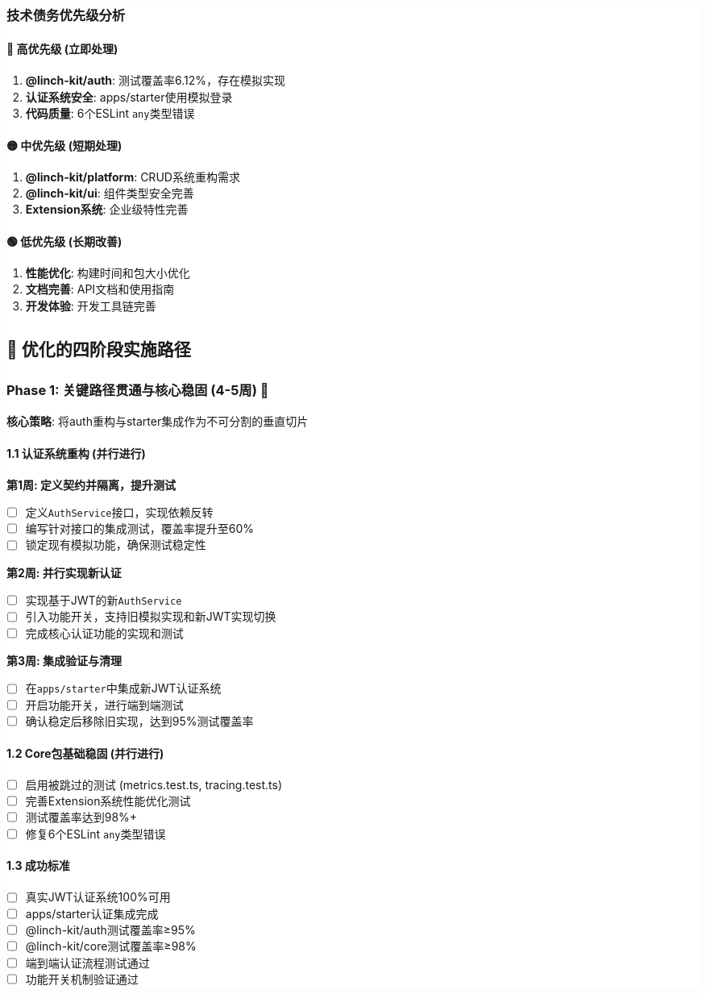 ### 技术债务优先级分析

#### 🔴 高优先级 (立即处理)
1. **@linch-kit/auth**: 测试覆盖率6.12%，存在模拟实现
2. **认证系统安全**: apps/starter使用模拟登录
3. **代码质量**: 6个ESLint `any`类型错误

#### 🟡 中优先级 (短期处理)
1. **@linch-kit/platform**: CRUD系统重构需求
2. **@linch-kit/ui**: 组件类型安全完善
3. **Extension系统**: 企业级特性完善

#### 🟢 低优先级 (长期改善)
1. **性能优化**: 构建时间和包大小优化
2. **文档完善**: API文档和使用指南
3. **开发体验**: 开发工具链完善

## 🚀 优化的四阶段实施路径

### Phase 1: 关键路径贯通与核心稳固 (4-5周) 🔴

**核心策略**: 将auth重构与starter集成作为不可分割的垂直切片

#### 1.1 认证系统重构 (并行进行)

**第1周: 定义契约并隔离，提升测试**
- [ ] 定义`AuthService`接口，实现依赖反转
- [ ] 编写针对接口的集成测试，覆盖率提升至60%
- [ ] 锁定现有模拟功能，确保测试稳定性

**第2周: 并行实现新认证**
- [ ] 实现基于JWT的新`AuthService`
- [ ] 引入功能开关，支持旧模拟实现和新JWT实现切换
- [ ] 完成核心认证功能的实现和测试

**第3周: 集成验证与清理**
- [ ] 在`apps/starter`中集成新JWT认证系统
- [ ] 开启功能开关，进行端到端测试
- [ ] 确认稳定后移除旧实现，达到95%测试覆盖率

#### 1.2 Core包基础稳固 (并行进行)
- [ ] 启用被跳过的测试 (metrics.test.ts, tracing.test.ts)
- [ ] 完善Extension系统性能优化测试
- [ ] 测试覆盖率达到98%+
- [ ] 修复6个ESLint `any`类型错误

#### 1.3 成功标准
- [ ] 真实JWT认证系统100%可用
- [ ] apps/starter认证集成完成
- [ ] @linch-kit/auth测试覆盖率≥95%
- [ ] @linch-kit/core测试覆盖率≥98%
- [ ] 端到端认证流程测试通过
- [ ] 功能开关机制验证通过
